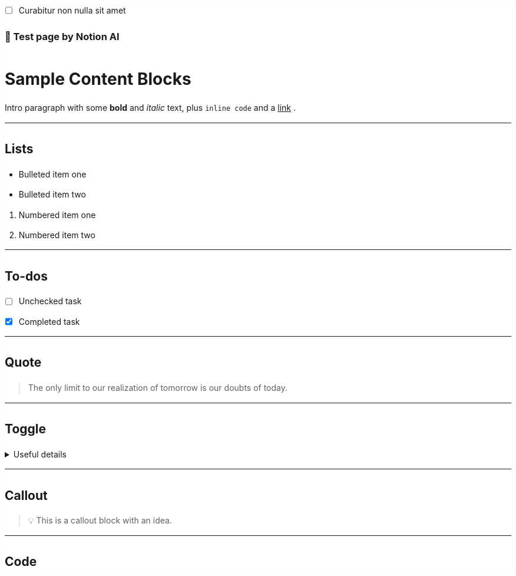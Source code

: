 - [ ] Curabitur non nulla sit amet



### 💼 Test page by Notion AI

# Sample Content Blocks

Intro paragraph with some **bold** and _italic_ text, plus `inline code` and a [link](https://example.com/) .

---

## Lists

- Bulleted item one

- Bulleted item two

1. Numbered item one

1. Numbered item two

---

## To-dos

- [ ] Unchecked task

- [x] Completed task

---

## Quote

> The only limit to our realization of tomorrow is our doubts of today.

---

## Toggle

<details><summary>Useful details</summary></details>

---

## Callout

> 💡 This is a callout block with an idea.

---

## Code
